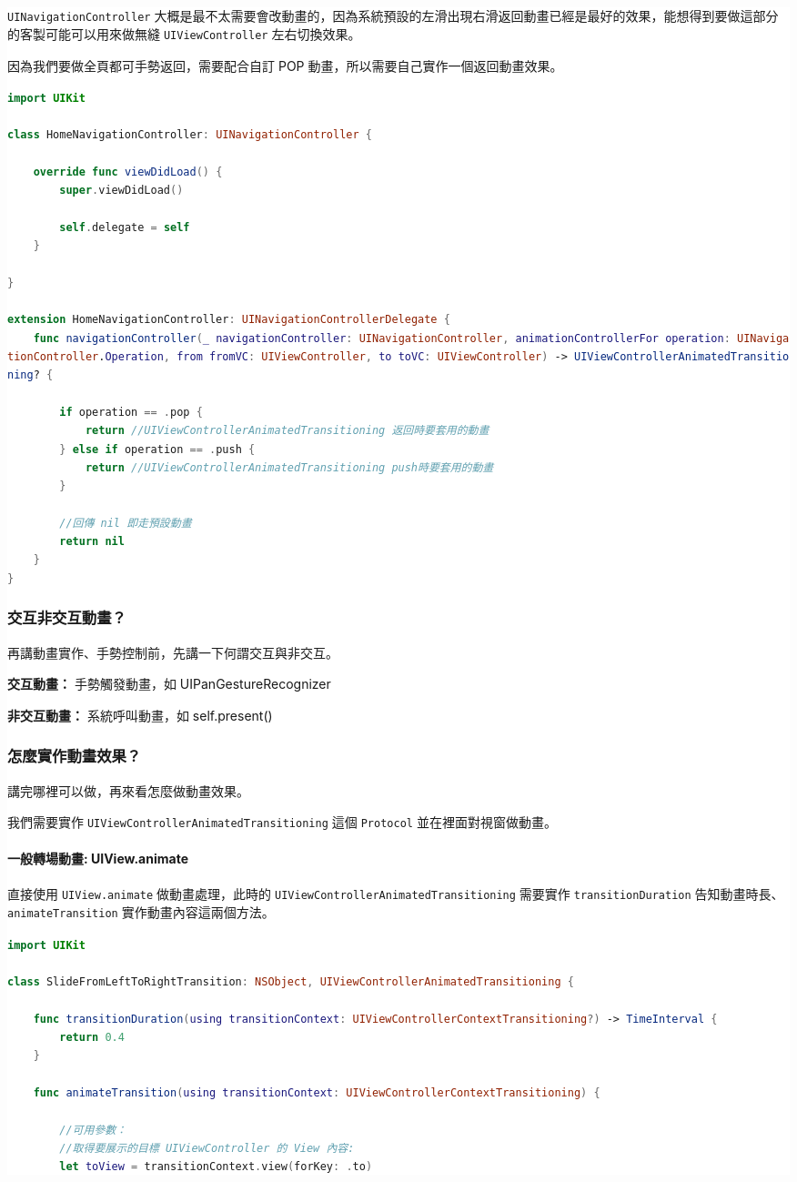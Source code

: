 `UINavigationController` 大概是最不太需要會改動畫的，因為系統預設的左滑出現右滑返回動畫已經是最好的效果，能想得到要做這部分的客製可能可以用來做無縫 `UIViewController` 左右切換效果。

因為我們要做全頁都可手勢返回，需要配合自訂 POP 動畫，所以需要自己實作一個返回動畫效果。
```Swift
import UIKit

class HomeNavigationController: UINavigationController {

    override func viewDidLoad() {
        super.viewDidLoad()
        
        self.delegate = self
    }

}

extension HomeNavigationController: UINavigationControllerDelegate {
    func navigationController(_ navigationController: UINavigationController, animationControllerFor operation: UINavigationController.Operation, from fromVC: UIViewController, to toVC: UIViewController) -> UIViewControllerAnimatedTransitioning? {
        
        if operation == .pop {
            return //UIViewControllerAnimatedTransitioning 返回時要套用的動畫
        } else if operation == .push {
            return //UIViewControllerAnimatedTransitioning push時要套用的動畫
        }
        
        //回傳 nil 即走預設動畫
        return nil
    }
}
```
### 交互非交互動畫？

再講動畫實作、手勢控制前，先講一下何謂交互與非交互。

 **交互動畫：** 手勢觸發動畫，如 UIPanGestureRecognizer

 **非交互動畫：** 系統呼叫動畫，如 self.present()
### 怎麼實作動畫效果？

講完哪裡可以做，再來看怎麼做動畫效果。

我們需要實作 `UIViewControllerAnimatedTransitioning` 這個 `Protocol` 並在裡面對視窗做動畫。

#### 一般轉場動畫: UIView.animate

直接使用 `UIView.animate` 做動畫處理，此時的 `UIViewControllerAnimatedTransitioning` 需要實作 `transitionDuration` 告知動畫時長、`animateTransition` 實作動畫內容這兩個方法。

```Swift
import UIKit

class SlideFromLeftToRightTransition: NSObject, UIViewControllerAnimatedTransitioning {
    
    func transitionDuration(using transitionContext: UIViewControllerContextTransitioning?) -> TimeInterval {
        return 0.4
    }
    
    func animateTransition(using transitionContext: UIViewControllerContextTransitioning) {
        
        //可用參數：
        //取得要展示的目標 UIViewController 的 View 內容:
        let toView = transitionContext.view(forKey: .to)
```